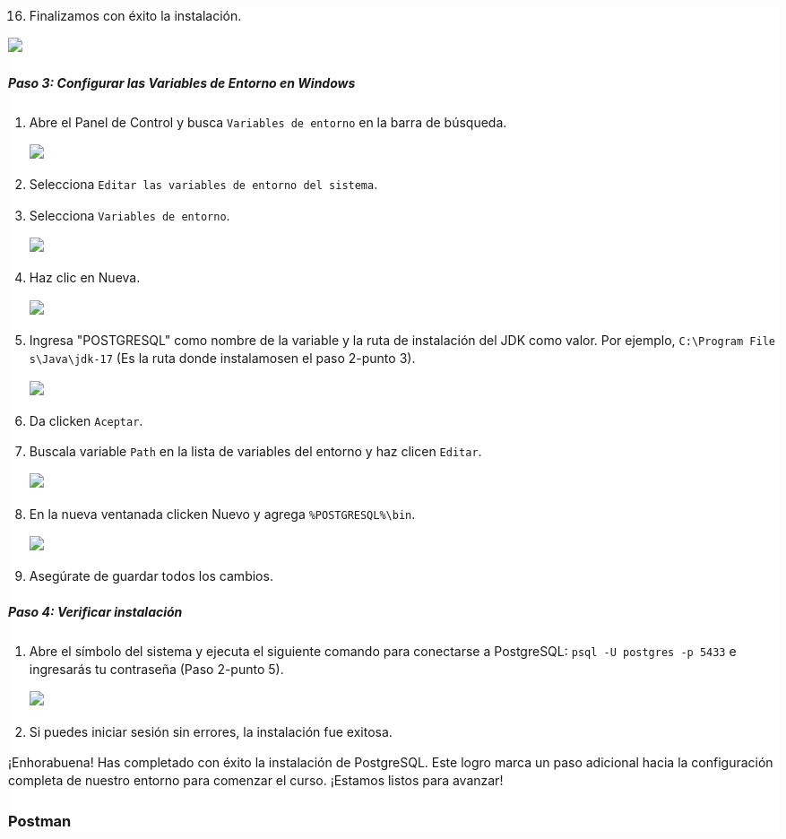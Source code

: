 16. Finalizamos con éxito la instalación.

**![](https://lh7-us.googleusercontent.com/x3fHQf-gQPs8pC19dZiDelotY4pC4r4cTEpSrhCv-1th-ZFEKkcKsyYypQL58OolOG9qCCAWawurBHym-Wpndm2YTTEFVT37lSU5C8fQvkzqQBo07133KAQWuyIh86k5r7AvU3n_dTmkRcWkbxBIm9Q)**

##### **Paso 3: Configurar las Variables de Entorno en Windows**

1. Abre el Panel de Control y busca `Variables de entorno` en la barra de búsqueda.
   
   **![](https://lh7-us.googleusercontent.com/oUYyDNbPj5MwV1ETvTDSiHKW2Aa2gMk7skcggdyKALXQld9kpn5nPJdGdvCSn9ORqyG6oTr0v9R6vxB0Oq_Bz8aa_wf7FATHdtu9YxfFbtkOrMX-8KZiS01iin6baNvOT618ap9vime85xgFqPP7X1A)**

2. Selecciona `Editar las variables de entorno del sistema`.

3. Selecciona `Variables de entorno`.
   
   **![](https://lh7-us.googleusercontent.com/ELdbyWk9ZkT_3_QKtWs4n3VUrshPA1WwXh3OdEnTTaLAFIu-u0_9AXf8f0ew0dwkEqhCvTS5UgwFvy65Ve1bMJQzWyML7jRw_jtSRVOWaKioF290LRd3t6n2zZ7S0RtH_uClLIAgxHnU-ReaWBSTAEE)**

4. Haz clic en Nueva.
   
   **![](https://lh7-us.googleusercontent.com/Lo5T2Fcgj_zPIkBDHAS5mJq8sCU5enwXMLVsYae8eYYfHzKlMbe7y7AUl2JEcXs55BKKF72FHqpFsxjgWMT5hgFb4hjSlUwbe8yyhWcrO-PnDQQHxsLFWK7Fkzpn1q1uiwhSBqiByMnJ3-QODKzku-c)**

5. Ingresa "POSTGRESQL" como nombre de la variable y la ruta de instalación del JDK como valor. Por ejemplo, `C:\Program Files\Java\jdk-17` (Es la ruta donde instalamosen el paso 2-punto 3).
   
   **![](https://lh7-us.googleusercontent.com/nsBICHDcXVODd3AV2ABJJTO3JrIVUw2Fyh-VdYaJePvtKUcl71MNA4tuL-Iyy0U6NwAHS3TWcLn7-oDvjXb6lXZpixuNDT50wJ8o5dtG72LT5rQuZGBXfjLUX66nhFr8JRGO-073OJ-Hg25mssrj7js)**

6. Da clicken `Aceptar`.

7. Buscala variable `Path` en la lista de variables del entorno y haz clicen `Editar`.
   
   **![](https://lh7-us.googleusercontent.com/Y48SJLQvfqGpj17DyP3ZqUVOe4-84ABiFKpeSgmtD1Dq-JpX35C76eOC0byYNzV77dtR04tQiVOsKPRrpp8zXSGArKxyTncN9mX5g8kzDCamUfy26XTzAHdxqX-Ngz_vo9Q5efyy1tK9uFg3m5EgaPk)**

8. En la nueva ventanada clicken Nuevo y agrega `%POSTGRESQL%\bin`.
   
   **![](https://lh7-us.googleusercontent.com/W5B6-VOihVJHDJkMYigtSGYJZT_oxDSTIf_lsrcRh25MuwY5EBHk1B1aZBQzImm-okELxbJvO9v0RVyZqoTh0K7UB_yE-NRUyn4cEY_k48QDXwcUWiX4NPwYFN0gUMThGQXrJjl-cYzPB4AChB-_gx8)**

9. Asegúrate de guardar todos los cambios.

##### **Paso 4: Verificar instalación**

1. Abre el símbolo del sistema y ejecuta el siguiente comando para conectarse a PostgreSQL: `psql -U postgres -p 5433` e ingresarás tu contraseña (Paso 2-punto 5).
   
   **![](https://lh7-us.googleusercontent.com/HBbSWgsJF6O0q3cNrzaaA2fvmURR6PUPCdn6Uw1n_ipVL7z9GC-8_CH_xr4rM2LZzJQvS0KE_jqijxN5Dbf_BEPVsaMSwTqzgM0TrHjVM7soFnExVfjhvdpRk2t68nsRcCN-1vxaVvI6GjnPbB4nXIY)**

2. Si puedes iniciar sesión sin errores, la instalación fue exitosa.

¡Enhorabuena! Has completado con éxito la instalación de PostgreSQL. Este logro marca un paso adicional hacia la configuración completa de nuestro entorno para comenzar el curso. ¡Estamos listos para avanzar!

### **Postman**
